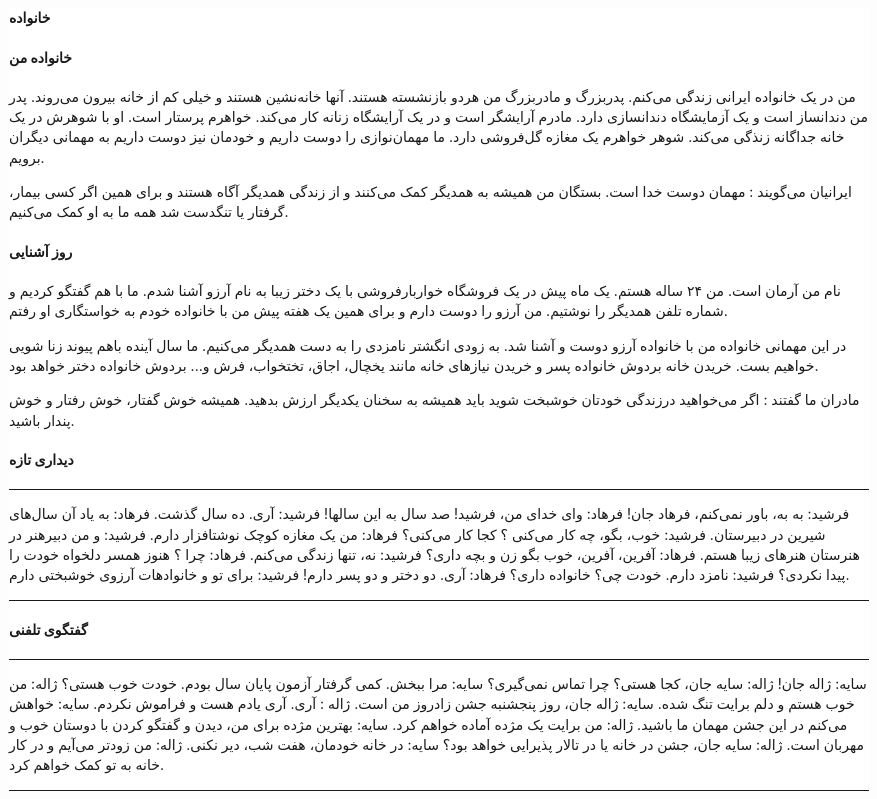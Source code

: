 #### خانواده

#### خانواده من

من در یک خانواده ایرانی زندگی می‌کنم. پدربزرگ و مادربزرگ من هردو
بازنشسته هستند. آنها خانه‌نشین هستند و خیلی کم از خانه بیرون می‌روند.
پدر من دندانساز است و یک آزمایشگاه دندانسازی دارد. مادرم آرایشگر است و
در یک آرایشگاه زنانه کار می‌کند. خواهرم پرستار است. او با شوهرش در یک
خانه جداگانه زنذگی می‌کند. شوهر خواهرم یک مغازه گل‌فروشی دارد. ما
مهمان‌نوازی را دوست داریم و خودمان نیز دوست داریم به مهمانی دیگران
برویم.

ایرانیان می‌گویند : مهمان دوست خدا است. بستگان من همیشه به همدیگر کمک
می‌کنند و از زندگی همدیگر آگاه هستند و برای همین اگر کسی بیمار، گرفتار
یا تنگدست شد همه ما به او کمک می‌کنیم.

#### روز آشنایی

نام من آرمان است. من ۲۴ ساله هستم. یک ماه پیش در یک فروشگاه خواربارفروشی
با یک دختر زیبا به نام آرزو آشنا شدم. ما با هم گفتگو کردیم و شماره تلفن
همدیگر را نوشتیم. من آرزو را دوست دارم و برای همین یک هفته پیش من با
خانواده خودم به خواستگاری او رفتم.

در این مهمانی خانواده من با خانواده آرزو دوست و آشنا شد. به زودی انگشتر
نامزدی را به دست همدیگر می‌کنیم. ما سال آینده باهم پیوند زنا شویی خواهیم
بست. خریدن خانه بردوش خانواده پسر و خریدن نیازهای خانه مانند یخچال،
اجاق، تختخواب، فرش و\... بردوش خانواده دختر خواهد بود.

مادران ما گفتند : اگر می‌خواهید درزندگی خودتان خوشبخت شوید باید همیشه به
سخنان یکدیگر ارزش بدهید. همیشه خوش گفتار، خوش رفتار و خوش پندار باشید.

#### دیداری تازه

  -------- --------------------------------------------
  فرشید:   به به، باور نمی‌کنم، فرهاد جان!
  فرهاد:   وای خدای من، فرشید! صد سال به این سالها!
  فرشید:   آری. ده سال گذشت.
  فرهاد:   به یاد آن سال‌های شیرین در دبیرستان.
  فرشید:   خوب، بگو، چه کار می‌کنی ؟ کجا کار می‌کنی؟
  فرهاد:   من یک مغازه کوچک نوشتافزار دارم.
  فرشید:   و من دبیرهنر در هنرستان هنرهای زیبا هستم.
  فرهاد:   آفرین، آفرین، خوب بگو زن و بچه داری؟
  فرشید:   نه، تنها زندگی می‌کنم.
  فرهاد:   چرا ؟ هنوز همسر دلخواه خودت را پیدا نکردی؟
  فرشید:   نامزد دارم. خودت چی؟ خانواده داری؟
  فرهاد:   آری. دو دختر و دو پسر دارم!
  فرشید:   برای تو و خانوادهات آرزوی خوشبختی دارم.
  -------- --------------------------------------------

#### گفتگوی تلفنی

  -------- --------------------------------------------------------------------
  سایه:    ژاله جان!
  ژاله:    سایه جان، کجا هستی؟ چرا تماس نمی‌گیری؟
  سایه:    مرا ببخش. کمی گرفتار آزمون پایان سال بودم. خودت خوب هستی؟
  ژاله:    من خوب هستم و دلم برایت تنگ شده.
  سایه:    ژاله جان، روز پنجشنبه جشن زادروز من است.
  ژاله :   آری. آری یادم هست و فراموش نکردم.
  سایه:    خواهش می‌کنم در این جشن مهمان ما باشید.
  ژاله:    من برایت یک مژده آماده خواهم کرد.
  سایه:    بهترین مژده برای من، دیدن و گفتگو کردن با دوستان خوب و مهربان است.
  ژاله:    سایه جان، جشن در خانه یا در تالار پذیرایی خواهد بود؟
  سایه:    در خانه خودمان، هفت شب، دیر نکنی.
  ژاله:    من زودتر می‌آیم و در کار خانه به تو کمک خواهم کرد.
  -------- --------------------------------------------------------------------
